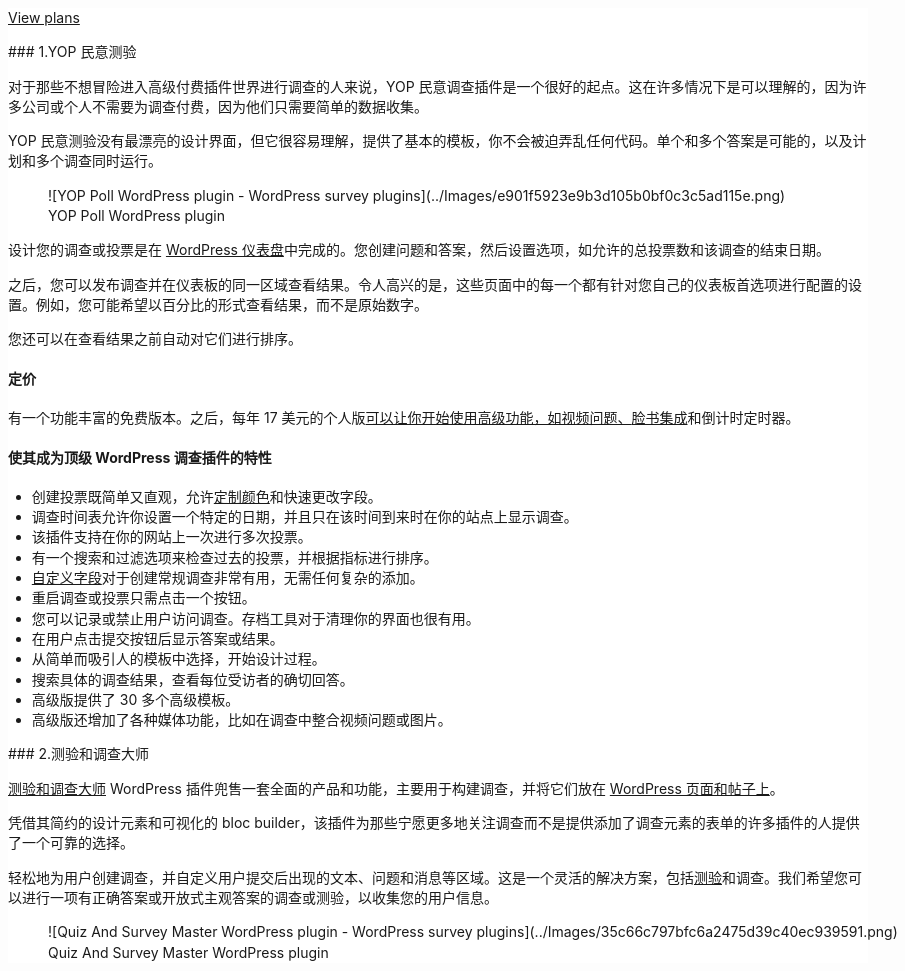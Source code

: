 [View plans](https://kinsta.com/plans/)</aside>

 <kinsta-auto-toc list-style="decimal" selector="h3" count-number="10" sub-toc="true">### 1.YOP 民意测验

对于那些不想冒险进入高级付费插件世界进行调查的人来说，YOP 民意调查插件是一个很好的起点。这在许多情况下是可以理解的，因为许多公司或个人不需要为调查付费，因为他们只需要简单的数据收集。

YOP 民意测验没有最漂亮的设计界面，但它很容易理解，提供了基本的模板，你不会被迫弄乱任何代码。单个和多个答案是可能的，以及计划和多个调查同时运行。

<figure id="attachment_79015" aria-describedby="caption-attachment-79015" style="width: 1500px" class="wp-caption alignnone">![YOP Poll WordPress plugin - WordPress survey plugins](../Images/e901f5923e9b3d105b0bf0c3c5ad115e.png)

<figcaption id="caption-attachment-79015" class="wp-caption-text">YOP Poll WordPress plugin</figcaption>

</figure>

设计您的调查或投票是在 [WordPress 仪表盘](https://kinsta.com/knowledgebase/wordpress-admin/)中完成的。您创建问题和答案，然后设置选项，如允许的总投票数和该调查的结束日期。

之后，您可以发布调查并在仪表板的同一区域查看结果。令人高兴的是，这些页面中的每一个都有针对您自己的仪表板首选项进行配置的设置。例如，您可能希望以百分比的形式查看结果，而不是原始数字。

您还可以在查看结果之前自动对它们进行排序。

#### 定价

有一个功能丰富的免费版本。之后，每年 17 美元的个人版[可以让你开始使用高级功能，如视频问题、](https://yop-poll.com/upgrade-eu/)[脸书集成](https://kinsta.com/blog/facebook-marketing/)和倒计时定时器。

#### 使其成为顶级 WordPress 调查插件的特性

*   创建投票既简单又直观，允许[定制颜色](https://kinsta.com/blog/website-color-schemes/)和快速更改字段。
*   调查时间表允许你设置一个特定的日期，并且只在该时间到来时在你的站点上显示调查。
*   该插件支持在你的网站上一次进行多次投票。
*   有一个搜索和过滤选项来检查过去的投票，并根据指标进行排序。
*   [自定义字段](https://kinsta.com/blog/advanced-custom-fields/)对于创建常规调查非常有用，无需任何复杂的添加。
*   重启调查或投票只需点击一个按钮。
*   您可以记录或禁止用户访问调查。存档工具对于清理你的界面也很有用。
*   在用户点击提交按钮后显示答案或结果。
*   从简单而吸引人的模板中选择，开始设计过程。
*   搜索具体的调查结果，查看每位受访者的确切回答。
*   高级版提供了 30 多个高级模板。
*   高级版还增加了各种媒体功能，比如在调查中整合视频问题或图片。

 <kinsta-advanced-cta language="en_US" type-int-post="78377" type-int-position="4">### 2.测验和调查大师

[测验和调查大师](https://wordpress.org/plugins/quiz-master-next/) WordPress 插件兜售一套全面的产品和功能，主要用于构建调查，并将它们放在 [WordPress 页面和帖子上](https://kinsta.com/knowledgebase/duplicate-page-post-wordpress/)。

凭借其简约的设计元素和可视化的 bloc builder，该插件为那些宁愿更多地关注调查而不是提供添加了调查元素的表单的许多插件的人提供了一个可靠的选择。

轻松地为用户创建调查，并自定义用户提交后出现的文本、问题和消息等区域。这是一个灵活的解决方案，包括[测验](https://kinsta.com/blog/wordpress-quiz-plugins/)和调查。我们希望您可以进行一项有正确答案或开放式主观答案的调查或测验，以收集您的用户信息。

<figure id="attachment_79016" aria-describedby="caption-attachment-79016" style="width: 1500px" class="wp-caption alignnone">![Quiz And Survey Master WordPress plugin - WordPress survey plugins](../Images/35c66c797bfc6a2475d39c40ec939591.png)

<figcaption id="caption-attachment-79016" class="wp-caption-text">Quiz And Survey Master WordPress plugin</figcaption>
